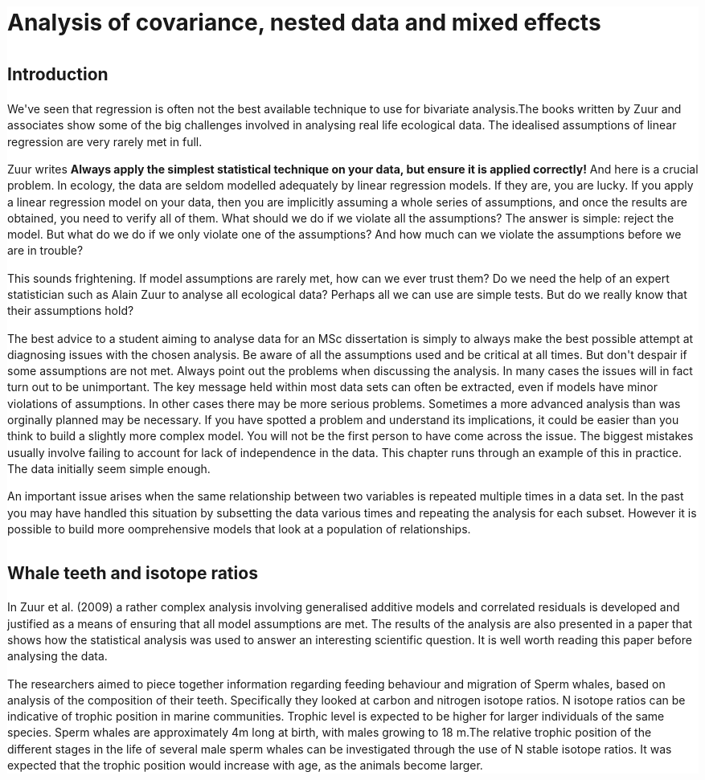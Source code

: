 # Analysis of covariance, nested data and mixed effects





## Introduction

We've seen that regression is often not the best available technique to use for bivariate analysis.The books written by Zuur and associates show some of the big challenges involved in analysing real life ecological data. The idealised assumptions of linear regression are very rarely met in full.

Zuur writes **Always apply the simplest statistical technique on your data, but ensure it is applied correctly!** And here is a crucial problem. In ecology, the data are seldom modelled adequately by linear regression models. If they are, you are lucky. If you apply a linear regression model on your data, then you are implicitly assuming a whole series of assumptions, and once the results are obtained, you need to verify all of them. What should we do if we violate all the assumptions? The answer is simple: reject the model. But what do we do if we only violate one of the assumptions? And how much can we violate the assumptions before we are in trouble?

This sounds frightening. If model assumptions are rarely met, how can we ever trust them? Do we need the help of an expert statistician such as Alain Zuur to analyse all ecological data? Perhaps all we can use are simple tests. But do we really know that their assumptions hold?

The best advice to a student aiming to analyse data for an MSc dissertation is simply to always make the best possible attempt at diagnosing issues with the chosen analysis. Be aware of all the assumptions used and be critical at all times. But don't despair if some assumptions are not met. Always point out the problems when discussing the analysis. In many cases the issues will in fact turn out to be unimportant. The key message held within most data sets can often be extracted, even if models have minor violations of assumptions. In other cases there may be more serious problems. Sometimes a more advanced analysis than was orginally planned may be necessary. If you have spotted a problem and understand its implications, it could be easier than you think to build a slightly more complex model. You will not be the first person to have come across the issue. The biggest mistakes usually involve failing to account for lack of independence in the data. This chapter runs through an example of this in practice. The data initially seem simple enough.

An important issue arises when the same relationship between two variables is repeated multiple times in a data set. In the past you may have handled this situation by subsetting the data various times and repeating the analysis for each subset. However it is possible to build more oomprehensive models that look at a population of relationships.

## Whale teeth and isotope ratios

In Zuur et al. (2009) a rather complex analysis involving generalised additive models and correlated residuals is developed and justified as a means of ensuring that all model assumptions are met. The results of the analysis are also presented in a paper that shows how the statistical analysis was used to answer an interesting scientific question. It is well worth reading this paper before analysing the data.

The researchers aimed to piece together information regarding feeding behaviour and migration of Sperm whales, based on analysis of the composition of their teeth. Specifically they looked at carbon and nitrogen isotope ratios. N isotope ratios can be indicative of trophic position in marine communities. Trophic level is expected to be higher for larger individuals of the same species. Sperm whales are approximately 4m long at birth, with males growing to 18 m.The relative trophic position of the different stages in the life of several male sperm whales can be investigated through the use of N stable isotope ratios. It was expected that the trophic position would increase with age, as the animals become larger. 
